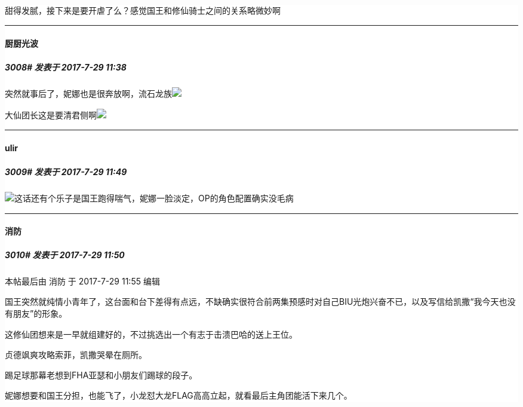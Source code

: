 

甜得发腻，接下来是要开虐了么？感觉国王和修仙骑士之间的关系略微妙啊







*****

####  厨厨光波  
##### 3008#       发表于 2017-7-29 11:38




突然就事后了，妮娜也是很奔放啊，流石龙族<img src="https://static.saraba1st.com/image/smiley/face2017/066.png" referrerpolicy="no-referrer">

大仙团长这是要清君侧啊<img src="https://static.saraba1st.com/image/smiley/face2017/065.png" referrerpolicy="no-referrer">







*****

####  ulir  
##### 3009#       发表于 2017-7-29 11:49



<img src="https://static.saraba1st.com/image/smiley/face2017/049.png" referrerpolicy="no-referrer">这话还有个乐子是国王跑得喘气，妮娜一脸淡定，OP的角色配置确实没毛病







*****

####  消防  
##### 3010#       发表于 2017-7-29 11:50



 本帖最后由 消防 于 2017-7-29 11:55 编辑 

国王突然就纯情小青年了，这台面和台下差得有点远，不缺确实很符合前两集预感时对自己BIU光炮兴奋不已，以及写信给凯撒“我今天也没有朋友”的形象。

这修仙团想来是一早就组建好的，不过挑选出一个有志于击溃巴哈的送上王位。

贞德飒爽攻略索菲，凯撒哭晕在厕所。

踢足球那幕老想到FHA亚瑟和小朋友们踢球的段子。


妮娜想要和国王分担，也能飞了，小龙怼大龙FLAG高高立起，就看最后主角团能活下来几个。






